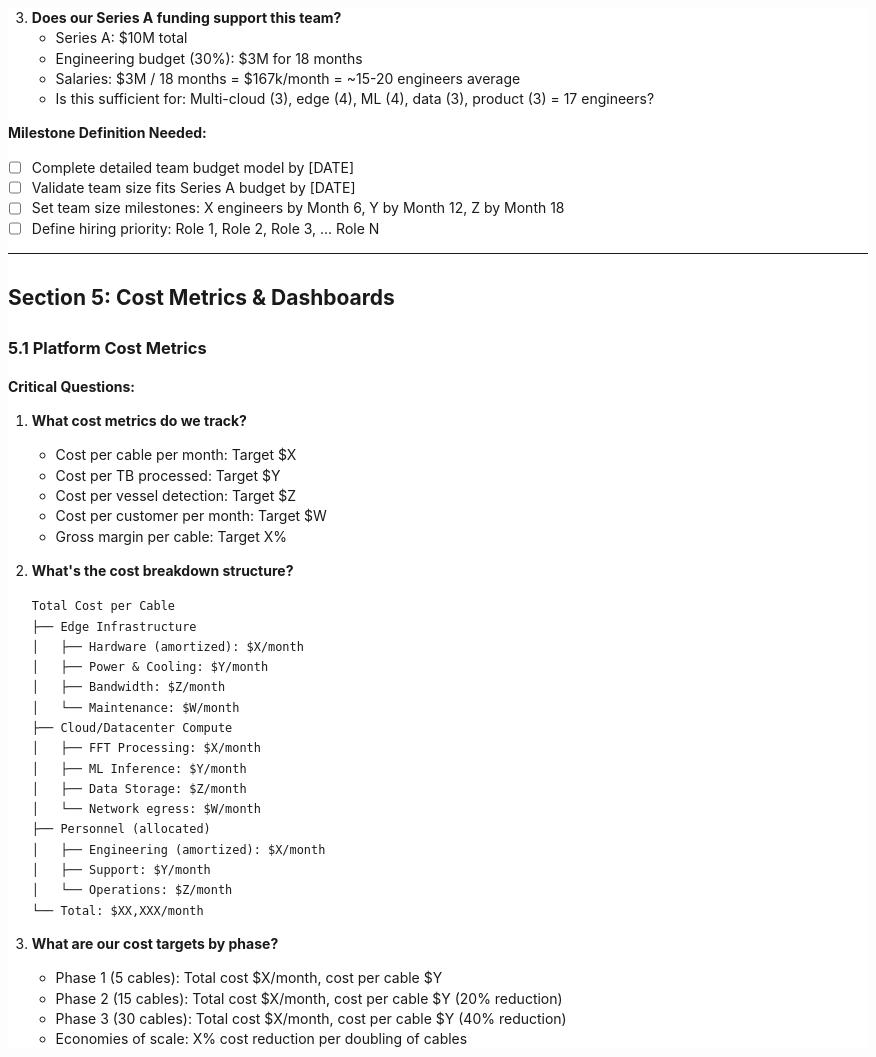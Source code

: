 3. **Does our Series A funding support this team?**
   - Series A: $10M total
   - Engineering budget (30%): $3M for 18 months
   - Salaries: $3M / 18 months = $167k/month = ~15-20 engineers average
   - Is this sufficient for: Multi-cloud (3), edge (4), ML (4), data (3), product (3) = 17 engineers?

**Milestone Definition Needed:**

- [ ] Complete detailed team budget model by [DATE]
- [ ] Validate team size fits Series A budget by [DATE]
- [ ] Set team size milestones: X engineers by Month 6, Y by Month 12, Z by Month 18
- [ ] Define hiring priority: Role 1, Role 2, Role 3, ... Role N

---

## Section 5: Cost Metrics & Dashboards

### 5.1 Platform Cost Metrics

**Critical Questions:**

1. **What cost metrics do we track?**
   - Cost per cable per month: Target $X
   - Cost per TB processed: Target $Y
   - Cost per vessel detection: Target $Z
   - Cost per customer per month: Target $W
   - Gross margin per cable: Target X%

2. **What's the cost breakdown structure?**
   ```
   Total Cost per Cable
   ├── Edge Infrastructure
   │   ├── Hardware (amortized): $X/month
   │   ├── Power & Cooling: $Y/month
   │   ├── Bandwidth: $Z/month
   │   └── Maintenance: $W/month
   ├── Cloud/Datacenter Compute
   │   ├── FFT Processing: $X/month
   │   ├── ML Inference: $Y/month
   │   ├── Data Storage: $Z/month
   │   └── Network egress: $W/month
   ├── Personnel (allocated)
   │   ├── Engineering (amortized): $X/month
   │   ├── Support: $Y/month
   │   └── Operations: $Z/month
   └── Total: $XX,XXX/month
   ```

3. **What are our cost targets by phase?**
   - Phase 1 (5 cables): Total cost $X/month, cost per cable $Y
   - Phase 2 (15 cables): Total cost $X/month, cost per cable $Y (20% reduction)
   - Phase 3 (30 cables): Total cost $X/month, cost per cable $Y (40% reduction)
   - Economies of scale: X% cost reduction per doubling of cables
